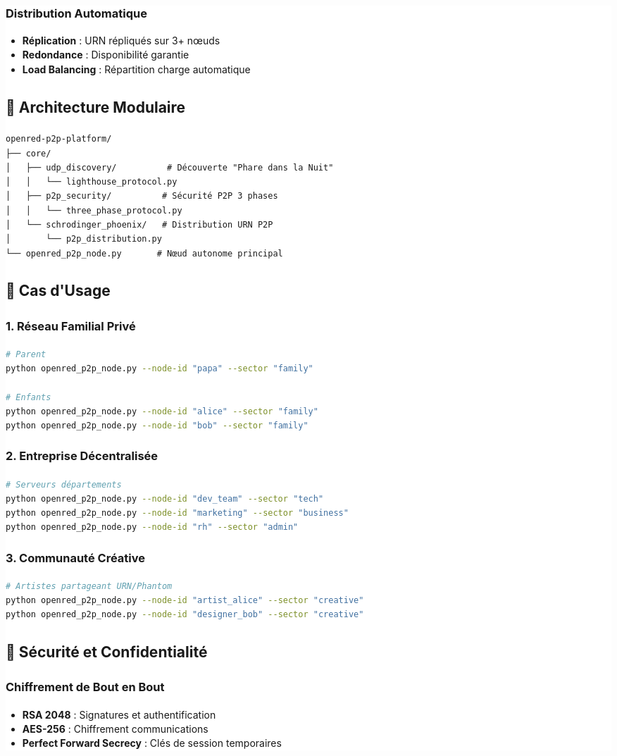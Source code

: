 ### Distribution Automatique
- **Réplication** : URN répliqués sur 3+ nœuds
- **Redondance** : Disponibilité garantie
- **Load Balancing** : Répartition charge automatique

## 🚀 Architecture Modulaire

```
openred-p2p-platform/
├── core/
│   ├── udp_discovery/          # Découverte "Phare dans la Nuit"
│   │   └── lighthouse_protocol.py
│   ├── p2p_security/          # Sécurité P2P 3 phases
│   │   └── three_phase_protocol.py
│   └── schrodinger_phoenix/   # Distribution URN P2P
│       └── p2p_distribution.py
└── openred_p2p_node.py       # Nœud autonome principal
```

## 🌟 Cas d'Usage

### 1. Réseau Familial Privé
```bash
# Parent
python openred_p2p_node.py --node-id "papa" --sector "family"

# Enfants  
python openred_p2p_node.py --node-id "alice" --sector "family"
python openred_p2p_node.py --node-id "bob" --sector "family"
```

### 2. Entreprise Décentralisée
```bash
# Serveurs départements
python openred_p2p_node.py --node-id "dev_team" --sector "tech"
python openred_p2p_node.py --node-id "marketing" --sector "business" 
python openred_p2p_node.py --node-id "rh" --sector "admin"
```

### 3. Communauté Créative
```bash
# Artistes partageant URN/Phantom
python openred_p2p_node.py --node-id "artist_alice" --sector "creative"
python openred_p2p_node.py --node-id "designer_bob" --sector "creative"
```

## 🔐 Sécurité et Confidentialité

### Chiffrement de Bout en Bout
- **RSA 2048** : Signatures et authentification
- **AES-256** : Chiffrement communications
- **Perfect Forward Secrecy** : Clés de session temporaires
